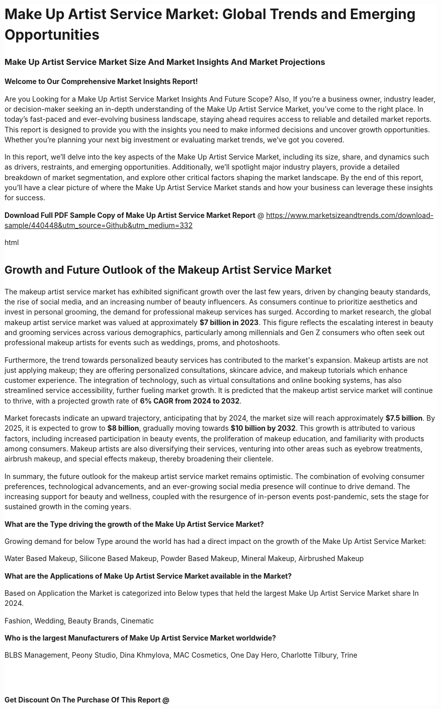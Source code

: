 <h1> Make Up Artist Service Market: Global Trends and Emerging Opportunities</h1><div class="" data-test-id=""><h3><span class="">Make Up Artist Service Market Size And Market Insights And Market Projections</span></h3></div><div class="" data-test-id=""><p><strong>Welcome to Our Comprehensive Market Insights Report!</strong></p><p>Are you Looking for a Make Up Artist Service Market Insights And Future Scope? Also, If you&rsquo;re a business owner, industry leader, or decision-maker seeking an in-depth understanding of the Make Up Artist Service Market, you&rsquo;ve come to the right place. In today&rsquo;s fast-paced and ever-evolving business landscape, staying ahead requires access to reliable and detailed market reports. This report is designed to provide you with the insights you need to make informed decisions and uncover growth opportunities. Whether you&rsquo;re planning your next big investment or evaluating market trends, we&rsquo;ve got you covered.</p><p>In this report, we&rsquo;ll delve into the key aspects of the Make Up Artist Service Market, including its size, share, and dynamics such as drivers, restraints, and emerging opportunities. Additionally, we&rsquo;ll spotlight major industry players, provide a detailed breakdown of market segmentation, and explore other critical factors shaping the market landscape. By the end of this report, you&rsquo;ll have a clear picture of where the Make Up Artist Service Market stands and how your business can leverage these insights for success.</p><p><strong>Download Full PDF Sample Copy of Make Up Artist Service Market Report</strong> @ <a href="https://www.marketsizeandtrends.com/download-sample/440448&utm_source=Github&utm_medium=332" target="_blank">https://www.marketsizeandtrends.com/download-sample/440448&utm_source=Github&utm_medium=332</a></p></div><div class="" data-test-id=""><p><span class="">html<h2>Growth and Future Outlook of the Makeup Artist Service Market</h2><p>The makeup artist service market has exhibited significant growth over the last few years, driven by changing beauty standards, the rise of social media, and an increasing number of beauty influencers. As consumers continue to prioritize aesthetics and invest in personal grooming, the demand for professional makeup services has surged. According to market research, the global makeup artist service market was valued at approximately <span style="font-weight: bold;">$7 billion in 2023</span>. This figure reflects the escalating interest in beauty and grooming services across various demographics, particularly among millennials and Gen Z consumers who often seek out professional makeup artists for events such as weddings, proms, and photoshoots.</p><p>Furthermore, the trend towards personalized beauty services has contributed to the market's expansion. Makeup artists are not just applying makeup; they are offering personalized consultations, skincare advice, and makeup tutorials which enhance customer experience. The integration of technology, such as virtual consultations and online booking systems, has also streamlined service accessibility, further fueling market growth. It is predicted that the makeup artist service market will continue to thrive, with a projected growth rate of <span style="font-weight: bold;">6% CAGR from 2024 to 2032</span>.</p><p><strong></strong></p><p>Market forecasts indicate an upward trajectory, anticipating that by 2024, the market size will reach approximately <span style="font-weight: bold;">$7.5 billion</span>. By 2025, it is expected to grow to <span style="font-weight: bold;">$8 billion</span>, gradually moving towards <span style="font-weight: bold;">$10 billion by 2032</span>. This growth is attributed to various factors, including increased participation in beauty events, the proliferation of makeup education, and familiarity with products among consumers. Makeup artists are also diversifying their services, venturing into other areas such as eyebrow treatments, airbrush makeup, and special effects makeup, thereby broadening their clientele.</p><p>In summary, the future outlook for the makeup artist service market remains optimistic. The combination of evolving consumer preferences, technological advancements, and an ever-growing social media presence will continue to drive demand. The increasing support for beauty and wellness, coupled with the resurgence of in-person events post-pandemic, sets the stage for sustained growth in the coming years.</p></span></p><p><strong><span class="">What are the&nbsp;Type driving the growth of the Make Up Artist Service Market?</span></strong></p></div><div class="" data-test-id=""><p><span class="">Growing demand for below Type around the world has had a direct impact on the growth of the Make Up Artist Service Market:</span></p></div><div class="" data-test-id=""><p>Water Based Makeup, Silicone Based Makeup, Powder Based Makeup, Mineral Makeup, Airbrushed Makeup</p><p><span class=""><strong>What are the&nbsp;Applications&nbsp;of Make Up Artist Service Market available in the Market?</strong></span></p></div><div class="" data-test-id=""><p><span class="">Based on Application the Market is categorized into Below types that held the largest Make Up Artist Service Market share In 2024.</span></p></div><div class="" data-test-id=""><p><span class="">Fashion, Wedding, Beauty Brands, Cinematic</span></p><p><span class=""><strong>Who is the largest Manufacturers of Make Up Artist Service Market worldwide?</strong></span></p></div><div class="" data-test-id=""><p><span class="">BLBS Management, Peony Studio, Dina Khmylova, MAC Cosmetics, One Day Hero, Charlotte Tilbury, Trine</span></p></div><div class="" data-test-id="">&nbsp;</div><div class="" data-test-id="">&nbsp;</div><div class="" data-test-id=""><p><span class=""><strong>Get Discount On The Purchase Of This Report @</strong>